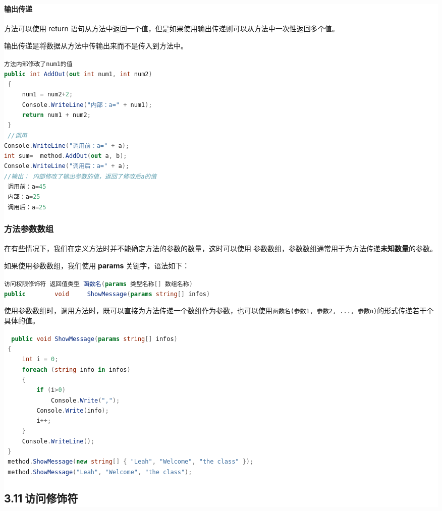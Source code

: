 
#### 输出传递

方法可以使用 return 语句从方法中返回一个值，但是如果使用输出传递则可以从方法中一次性返回多个值。

输出传递是将数据从方法中传输出来而不是传入到方法中。

```csharp
方法内部修改了num1的值
public int AddOut(out int num1, int num2)
 {
     num1 = num2+2;
     Console.WriteLine("内部：a=" + num1);
     return num1 + num2;
 }
 //调用
Console.WriteLine("调用前：a=" + a);
int sum=  method.AddOut(out a, b);
Console.WriteLine("调用后：a=" + a);
//输出： 内部修改了输出参数的值，返回了修改后a的值
 调用前：a=45
 内部：a=25
 调用后：a=25
```

### 方法参数数组

在有些情况下，我们在定义方法时并不能确定方法的参数的数量，这时可以使用 参数数组，参数数组通常用于为方法传递**未知数量**的参数。

如果使用参数数组，我们使用 **params** 关键字，语法如下：

```csharp
访问权限修饰符 返回值类型 函数名(params 类型名称[] 数组名称)
public        void     ShowMessage(params string[] infos)
```

使用参数数组时，调用方法时，既可以直接为方法传递一个数组作为参数，也可以使用`函数名(参数1, 参数2, ..., 参数n)`的形式传递若干个具体的值。

```csharp
  public void ShowMessage(params string[] infos)
 {
     int i = 0;
     foreach (string info in infos)
     {
         if (i>0)
             Console.Write(",");
         Console.Write(info);
         i++;
     }
     Console.WriteLine();
 }
 method.ShowMessage(new string[] { "Leah", "Welcome", "the class" });
 method.ShowMessage("Leah", "Welcome", "the class");
```

## 3.11 访问修饰符
